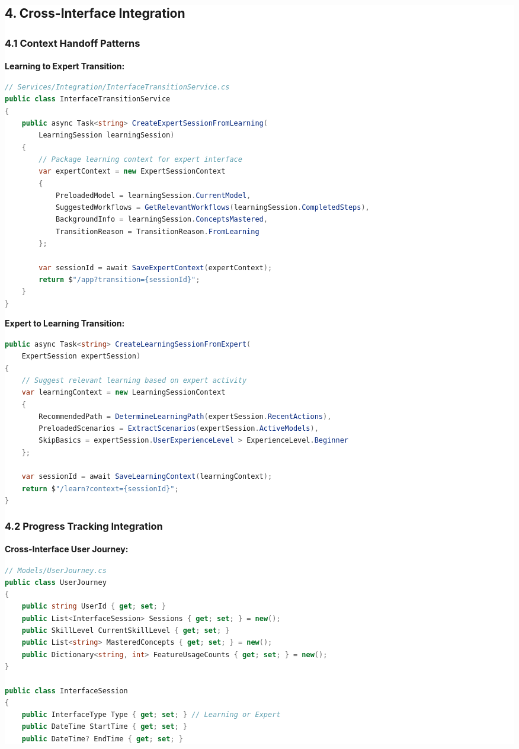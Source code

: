 
## 4. Cross-Interface Integration

### 4.1 Context Handoff Patterns

**Learning to Expert Transition:**
```csharp
// Services/Integration/InterfaceTransitionService.cs
public class InterfaceTransitionService
{
    public async Task<string> CreateExpertSessionFromLearning(
        LearningSession learningSession)
    {
        // Package learning context for expert interface
        var expertContext = new ExpertSessionContext
        {
            PreloadedModel = learningSession.CurrentModel,
            SuggestedWorkflows = GetRelevantWorkflows(learningSession.CompletedSteps),
            BackgroundInfo = learningSession.ConceptsMastered,
            TransitionReason = TransitionReason.FromLearning
        };
        
        var sessionId = await SaveExpertContext(expertContext);
        return $"/app?transition={sessionId}";
    }
}
```

**Expert to Learning Transition:**
```csharp
public async Task<string> CreateLearningSessionFromExpert(
    ExpertSession expertSession)
{
    // Suggest relevant learning based on expert activity
    var learningContext = new LearningSessionContext
    {
        RecommendedPath = DetermineLearningPath(expertSession.RecentActions),
        PreloadedScenarios = ExtractScenarios(expertSession.ActiveModels),
        SkipBasics = expertSession.UserExperienceLevel > ExperienceLevel.Beginner
    };
    
    var sessionId = await SaveLearningContext(learningContext);
    return $"/learn?context={sessionId}";
}
```

### 4.2 Progress Tracking Integration

**Cross-Interface User Journey:**
```csharp
// Models/UserJourney.cs
public class UserJourney
{
    public string UserId { get; set; }
    public List<InterfaceSession> Sessions { get; set; } = new();
    public SkillLevel CurrentSkillLevel { get; set; }
    public List<string> MasteredConcepts { get; set; } = new();
    public Dictionary<string, int> FeatureUsageCounts { get; set; } = new();
}

public class InterfaceSession
{
    public InterfaceType Type { get; set; } // Learning or Expert
    public DateTime StartTime { get; set; }
    public DateTime? EndTime { get; set; }
```